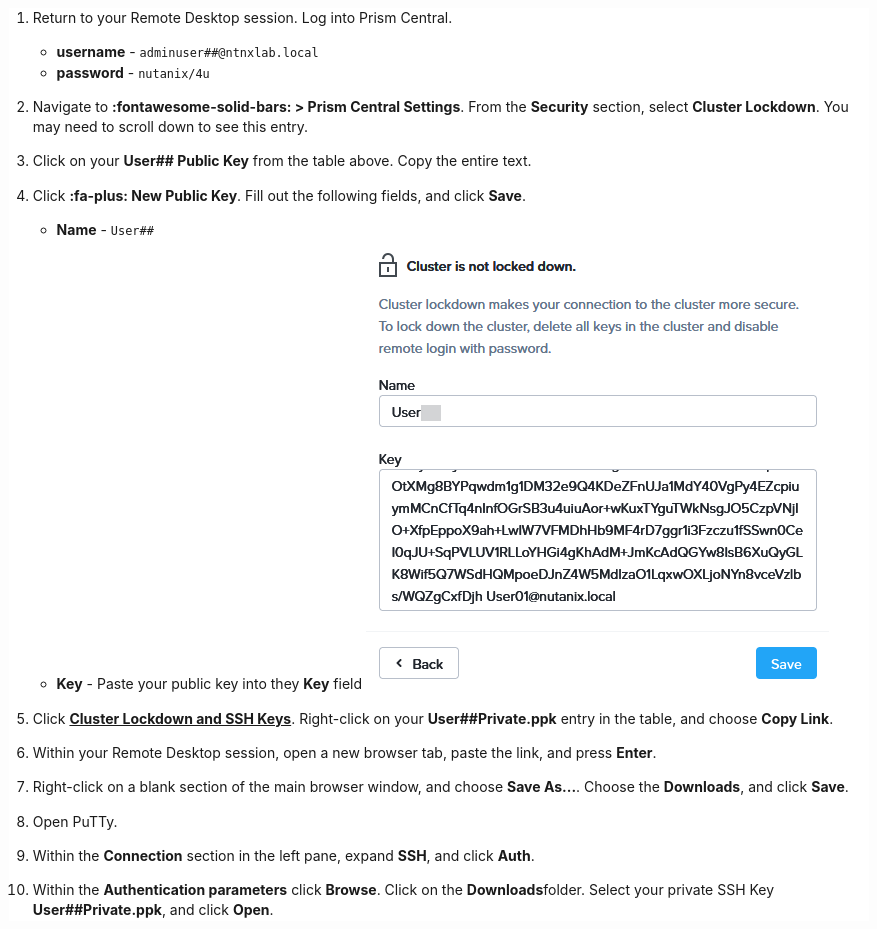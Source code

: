 
1. Return to your Remote Desktop session. Log into Prism Central.
    - **username** - `adminuser##@ntnxlab.local`
    - **password** - `nutanix/4u`

2. Navigate to **:fontawesome-solid-bars: > Prism Central Settings**. From the **Security** section, select **Cluster Lockdown**. You may need to scroll down to see this entry.

3. Click on your **User## Public Key** from the table above. Copy the entire text.

4. Click **:fa-plus: New Public Key**. Fill out the following fields, and click **Save**.

    - **Name** - `User##`
    - **Key** - Paste your public key into they **Key** field
      ![](./images/cluster_lockdown.png)

5. Click [**Cluster Lockdown and SSH Keys**](./chapter1.md/#cluster-lockdown-and-ssh-keys). Right-click on your **User##Private.ppk** entry in the table, and choose **Copy Link**.

6. Within your Remote Desktop session, open a new browser tab, paste the link, and press **Enter**.

7. Right-click on a blank section of the main browser window, and choose **Save As...**. Choose the **Downloads**, and click **Save**.

8. Open PuTTy.

9. Within the **Connection** section in the left pane, expand **SSH**, and click **Auth**.

10. Within the **Authentication parameters** click **Browse**. Click on the **Downloads**folder. Select your private SSH Key **User##Private.ppk**, and click **Open**.
